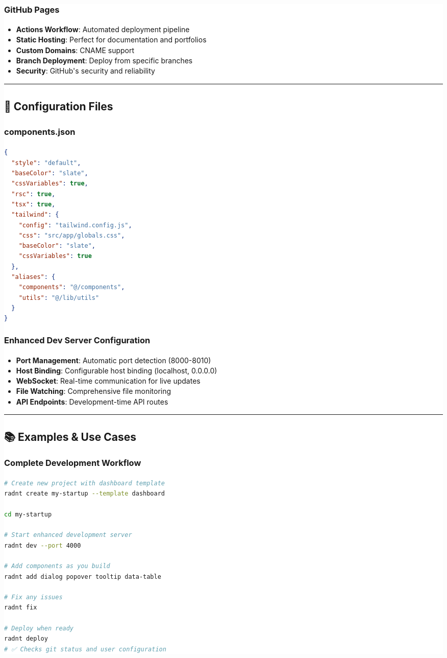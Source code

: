 ### GitHub Pages
- **Actions Workflow**: Automated deployment pipeline
- **Static Hosting**: Perfect for documentation and portfolios
- **Custom Domains**: CNAME support
- **Branch Deployment**: Deploy from specific branches
- **Security**: GitHub's security and reliability

---

## 🔧 Configuration Files

### components.json
```json
{
  "style": "default",
  "baseColor": "slate",
  "cssVariables": true,
  "rsc": true,
  "tsx": true,
  "tailwind": {
    "config": "tailwind.config.js",
    "css": "src/app/globals.css",
    "baseColor": "slate",
    "cssVariables": true
  },
  "aliases": {
    "components": "@/components",
    "utils": "@/lib/utils"
  }
}
```

### Enhanced Dev Server Configuration
- **Port Management**: Automatic port detection (8000-8010)
- **Host Binding**: Configurable host binding (localhost, 0.0.0.0)
- **WebSocket**: Real-time communication for live updates
- **File Watching**: Comprehensive file monitoring
- **API Endpoints**: Development-time API routes

---

## 📚 Examples & Use Cases

### Complete Development Workflow
```bash
# Create new project with dashboard template
radnt create my-startup --template dashboard

cd my-startup

# Start enhanced development server
radnt dev --port 4000

# Add components as you build
radnt add dialog popover tooltip data-table

# Fix any issues
radnt fix

# Deploy when ready
radnt deploy
# ✅ Checks git status and user configuration
```